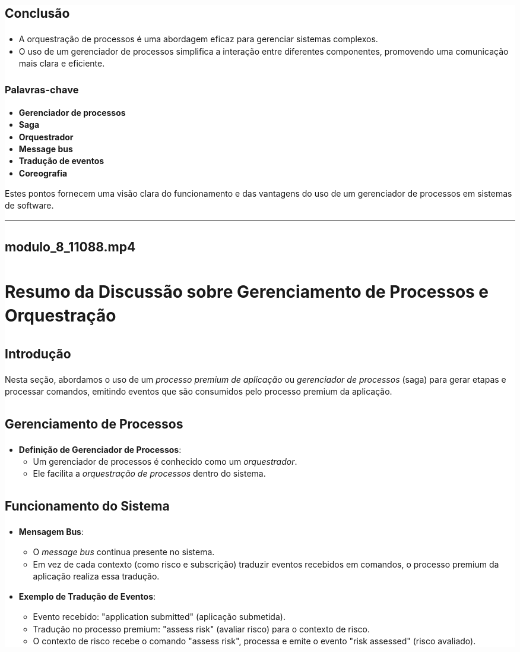 ## Conclusão
- A orquestração de processos é uma abordagem eficaz para gerenciar sistemas complexos.
- O uso de um gerenciador de processos simplifica a interação entre diferentes componentes, promovendo uma comunicação mais clara e eficiente. 

### Palavras-chave
- **Gerenciador de processos**
- **Saga**
- **Orquestrador**
- **Message bus**
- **Tradução de eventos**
- **Coreografia** 

Estes pontos fornecem uma visão clara do funcionamento e das vantagens do uso de um gerenciador de processos em sistemas de software.



---

## modulo_8_11088.mp4

# Resumo da Discussão sobre Gerenciamento de Processos e Orquestração

## Introdução
Nesta seção, abordamos o uso de um *processo premium de aplicação* ou *gerenciador de processos* (saga) para gerar etapas e processar comandos, emitindo eventos que são consumidos pelo processo premium da aplicação.

## Gerenciamento de Processos

- **Definição de Gerenciador de Processos**: 
  - Um gerenciador de processos é conhecido como um *orquestrador*.
  - Ele facilita a *orquestração de processos* dentro do sistema.

## Funcionamento do Sistema

- **Mensagem Bus**:
  - O *message bus* continua presente no sistema.
  - Em vez de cada contexto (como risco e subscrição) traduzir eventos recebidos em comandos, o processo premium da aplicação realiza essa tradução.

- **Exemplo de Tradução de Eventos**:
  - Evento recebido: "application submitted" (aplicação submetida).
  - Tradução no processo premium: "assess risk" (avaliar risco) para o contexto de risco.
  - O contexto de risco recebe o comando "assess risk", processa e emite o evento "risk assessed" (risco avaliado).

